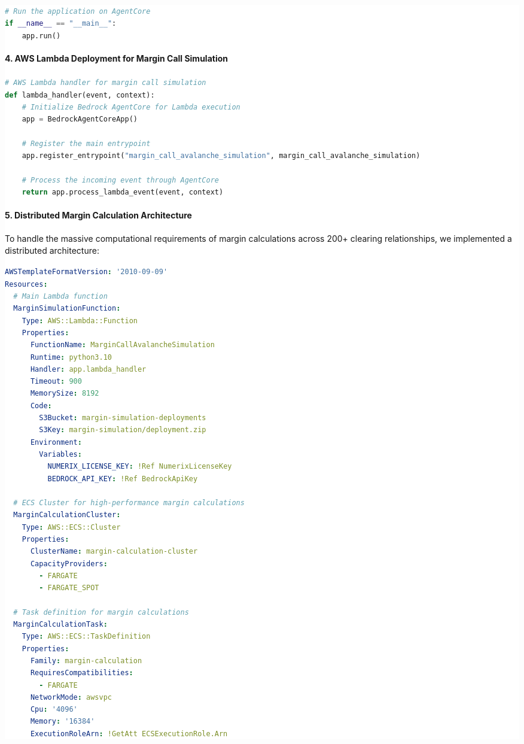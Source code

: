 ```python
# Run the application on AgentCore
if __name__ == "__main__":
    app.run()
```

#### 4. AWS Lambda Deployment for Margin Call Simulation

```python
# AWS Lambda handler for margin call simulation
def lambda_handler(event, context):
    # Initialize Bedrock AgentCore for Lambda execution
    app = BedrockAgentCoreApp()
    
    # Register the main entrypoint
    app.register_entrypoint("margin_call_avalanche_simulation", margin_call_avalanche_simulation)
    
    # Process the incoming event through AgentCore
    return app.process_lambda_event(event, context)
```

#### 5. Distributed Margin Calculation Architecture

To handle the massive computational requirements of margin calculations across 200+ clearing relationships, we implemented a distributed architecture:

```yaml
AWSTemplateFormatVersion: '2010-09-09'
Resources:
  # Main Lambda function
  MarginSimulationFunction:
    Type: AWS::Lambda::Function
    Properties:
      FunctionName: MarginCallAvalancheSimulation
      Runtime: python3.10
      Handler: app.lambda_handler
      Timeout: 900
      MemorySize: 8192
      Code:
        S3Bucket: margin-simulation-deployments
        S3Key: margin-simulation/deployment.zip
      Environment:
        Variables:
          NUMERIX_LICENSE_KEY: !Ref NumerixLicenseKey
          BEDROCK_API_KEY: !Ref BedrockApiKey
  
  # ECS Cluster for high-performance margin calculations
  MarginCalculationCluster:
    Type: AWS::ECS::Cluster
    Properties:
      ClusterName: margin-calculation-cluster
      CapacityProviders:
        - FARGATE
        - FARGATE_SPOT
  
  # Task definition for margin calculations
  MarginCalculationTask:
    Type: AWS::ECS::TaskDefinition
    Properties:
      Family: margin-calculation
      RequiresCompatibilities:
        - FARGATE
      NetworkMode: awsvpc
      Cpu: '4096'
      Memory: '16384'
      ExecutionRoleArn: !GetAtt ECSExecutionRole.Arn
```